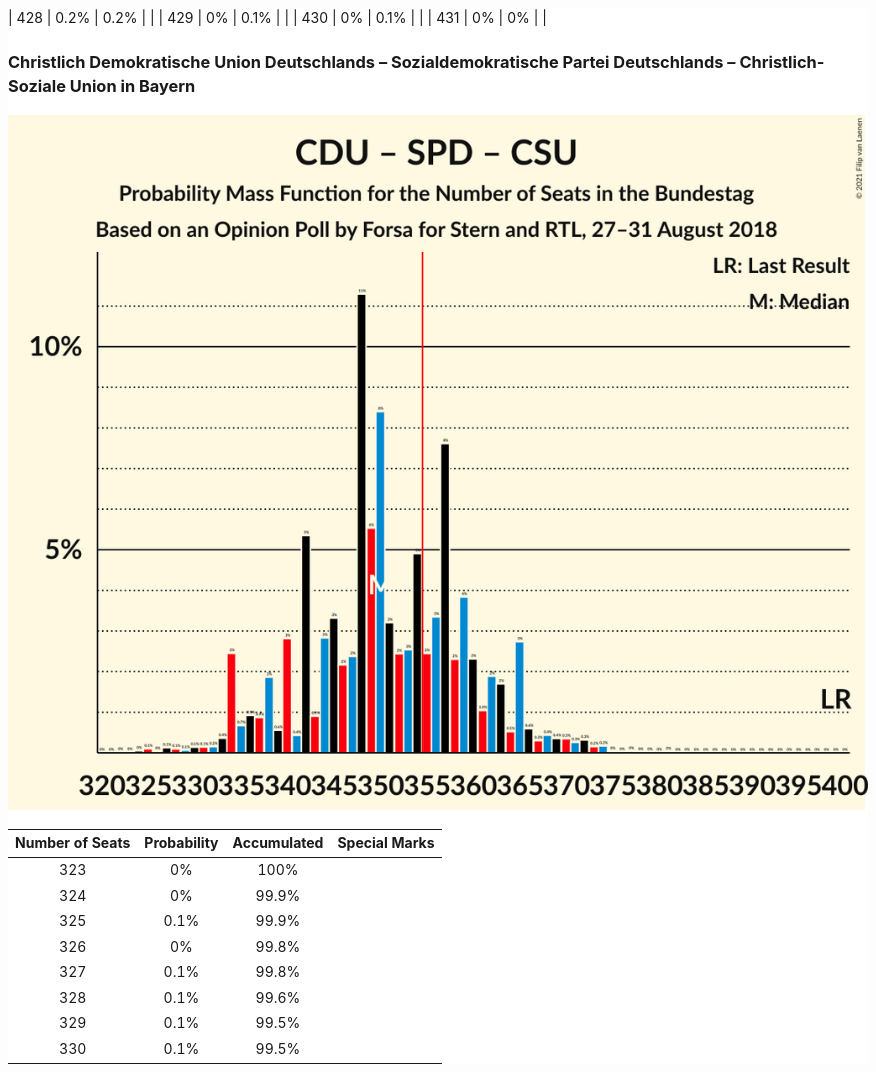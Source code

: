 | 428 | 0.2% | 0.2% |  |
| 429 | 0% | 0.1% |  |
| 430 | 0% | 0.1% |  |
| 431 | 0% | 0% |  |

### Christlich Demokratische Union Deutschlands – Sozialdemokratische Partei Deutschlands – Christlich-Soziale Union in Bayern

![Graph with seats probability mass function not yet produced](2018-08-31-Forsa-coalitions-seats-pmf-cdu–spd–csu.png "Seats Probability Mass Function")

| Number of Seats | Probability | Accumulated | Special Marks |
|:---------------:|:-----------:|:-----------:|:-------------:|
| 323 | 0% | 100% |  |
| 324 | 0% | 99.9% |  |
| 325 | 0.1% | 99.9% |  |
| 326 | 0% | 99.8% |  |
| 327 | 0.1% | 99.8% |  |
| 328 | 0.1% | 99.6% |  |
| 329 | 0.1% | 99.5% |  |
| 330 | 0.1% | 99.5% |  |